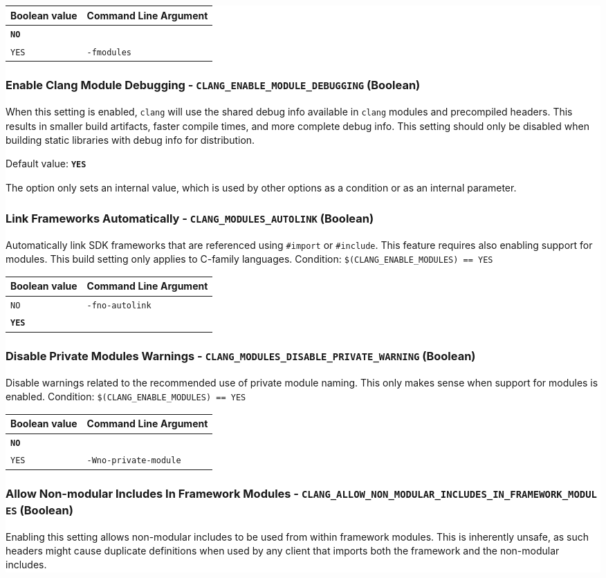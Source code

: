 | Boolean value | Command Line Argument |
| ----- | -------- |
| **`NO`** |  |
| `YES` | `-fmodules` |



### Enable Clang Module Debugging - `CLANG_ENABLE_MODULE_DEBUGGING` (Boolean)
When this setting is enabled, `clang` will use the shared debug info available in `clang` modules and precompiled headers. This results in smaller build artifacts, faster compile times, and more complete debug info. This setting should only be disabled when building static libraries with debug info for distribution.

Default value: **`YES`**

The option only sets an internal value, which is used by other options as a condition or as an internal parameter.


### Link Frameworks Automatically - `CLANG_MODULES_AUTOLINK` (Boolean)
Automatically link SDK frameworks that are referenced using `#import` or `#include`. This feature requires also enabling support for modules. This build setting only applies to C-family languages.
Condition: `$(CLANG_ENABLE_MODULES) == YES`

| Boolean value | Command Line Argument |
| ----- | -------- |
| `NO` | `-fno-autolink` |
| **`YES`** |  |



### Disable Private Modules Warnings - `CLANG_MODULES_DISABLE_PRIVATE_WARNING` (Boolean)
Disable warnings related to the recommended use of private module naming. This only makes sense when support for modules is enabled.
Condition: `$(CLANG_ENABLE_MODULES) == YES`

| Boolean value | Command Line Argument |
| ----- | -------- |
| **`NO`** |  |
| `YES` | `-Wno-private-module` |



### Allow Non-modular Includes In Framework Modules - `CLANG_ALLOW_NON_MODULAR_INCLUDES_IN_FRAMEWORK_MODULES` (Boolean)
Enabling this setting allows non-modular includes to be used from within framework modules. This is inherently unsafe, as such headers might cause duplicate definitions when used by any client that imports both the framework and the non-modular includes.
